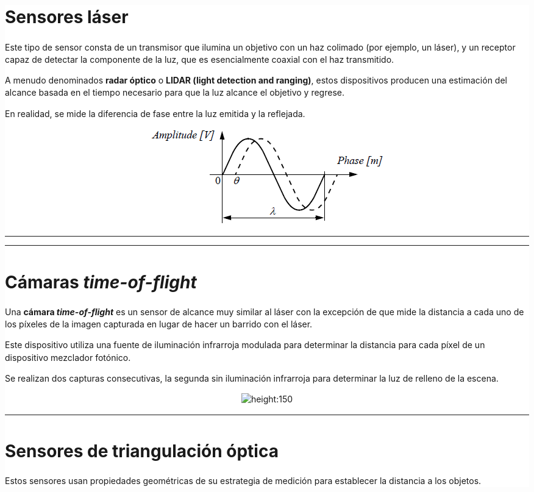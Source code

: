 # Sensores láser

Este tipo de sensor consta de un transmisor que ilumina un objetivo con un haz colimado (por ejemplo, un láser), y un receptor capaz de detectar la componente de la luz, que es esencialmente coaxial con el haz transmitido.

A menudo denominados **radar óptico** o **LIDAR (light detection and ranging)**, estos dispositivos producen una estimación del alcance basada en el tiempo necesario para que la luz alcance el objetivo y regrese.

En realidad, se mide la diferencia de fase entre la luz emitida y la reflejada.

<center>

![Diferencia de fase](../img/t3/lidar.png)</center>

---

<video controls width=100% src="https://drive.upm.es/s/XXYAnKdVKNMVd1r/download"></video>

---

# Cámaras <i>time-of-flight</i>

Una **cámara <i>time-of-flight</i>** es un sensor de alcance muy similar al láser con la excepción de que mide la distancia a cada uno de los píxeles de la imagen capturada en lugar de hacer un barrido con el láser.

Este dispositivo utiliza una fuente de iluminación infrarroja modulada para determinar la distancia para cada píxel de un dispositivo mezclador fotónico.

Se realizan dos capturas consecutivas, la segunda sin iluminación infrarroja para determinar la luz de relleno de la escena.

<center>

![height:150](https://upload.wikimedia.org/wikipedia/commons/thumb/f/f6/Xbox-One-Kinect.jpg/1920px-Xbox-One-Kinect.jpg)</center>

---

# Sensores de triangulación óptica

Estos sensores usan propiedades geométricas de su estrategia de medición para establecer la distancia a los objetos.
